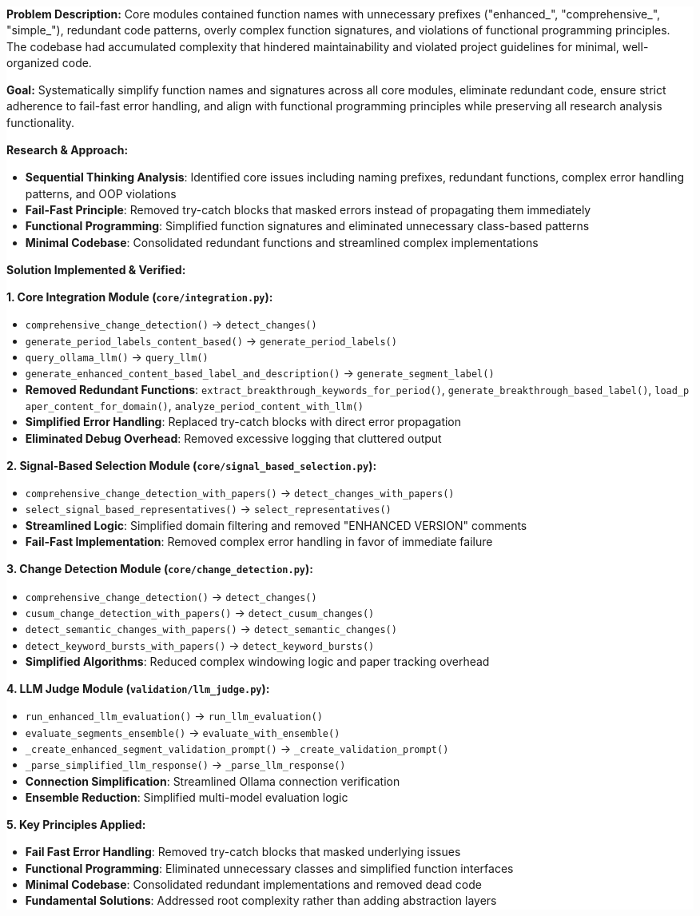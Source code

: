 **Problem Description:** Core modules contained function names with unnecessary prefixes ("enhanced_", "comprehensive_", "simple_"), redundant code patterns, overly complex function signatures, and violations of functional programming principles. The codebase had accumulated complexity that hindered maintainability and violated project guidelines for minimal, well-organized code.

**Goal:** Systematically simplify function names and signatures across all core modules, eliminate redundant code, ensure strict adherence to fail-fast error handling, and align with functional programming principles while preserving all research analysis functionality.

**Research & Approach:** 
- **Sequential Thinking Analysis**: Identified core issues including naming prefixes, redundant functions, complex error handling patterns, and OOP violations
- **Fail-Fast Principle**: Removed try-catch blocks that masked errors instead of propagating them immediately
- **Functional Programming**: Simplified function signatures and eliminated unnecessary class-based patterns
- **Minimal Codebase**: Consolidated redundant functions and streamlined complex implementations

**Solution Implemented & Verified:**

**1. Core Integration Module (`core/integration.py`):**
- `comprehensive_change_detection()` → `detect_changes()`
- `generate_period_labels_content_based()` → `generate_period_labels()`
- `query_ollama_llm()` → `query_llm()`
- `generate_enhanced_content_based_label_and_description()` → `generate_segment_label()`
- **Removed Redundant Functions**: `extract_breakthrough_keywords_for_period()`, `generate_breakthrough_based_label()`, `load_paper_content_for_domain()`, `analyze_period_content_with_llm()`
- **Simplified Error Handling**: Replaced try-catch blocks with direct error propagation
- **Eliminated Debug Overhead**: Removed excessive logging that cluttered output

**2. Signal-Based Selection Module (`core/signal_based_selection.py`):**
- `comprehensive_change_detection_with_papers()` → `detect_changes_with_papers()`
- `select_signal_based_representatives()` → `select_representatives()`
- **Streamlined Logic**: Simplified domain filtering and removed "ENHANCED VERSION" comments
- **Fail-Fast Implementation**: Removed complex error handling in favor of immediate failure

**3. Change Detection Module (`core/change_detection.py`):**
- `comprehensive_change_detection()` → `detect_changes()`
- `cusum_change_detection_with_papers()` → `detect_cusum_changes()`
- `detect_semantic_changes_with_papers()` → `detect_semantic_changes()`
- `detect_keyword_bursts_with_papers()` → `detect_keyword_bursts()`
- **Simplified Algorithms**: Reduced complex windowing logic and paper tracking overhead

**4. LLM Judge Module (`validation/llm_judge.py`):**
- `run_enhanced_llm_evaluation()` → `run_llm_evaluation()`
- `evaluate_segments_ensemble()` → `evaluate_with_ensemble()`
- `_create_enhanced_segment_validation_prompt()` → `_create_validation_prompt()`
- `_parse_simplified_llm_response()` → `_parse_llm_response()`
- **Connection Simplification**: Streamlined Ollama connection verification
- **Ensemble Reduction**: Simplified multi-model evaluation logic

**5. Key Principles Applied:**
- **Fail Fast Error Handling**: Removed try-catch blocks that masked underlying issues
- **Functional Programming**: Eliminated unnecessary classes and simplified function interfaces
- **Minimal Codebase**: Consolidated redundant implementations and removed dead code
- **Fundamental Solutions**: Addressed root complexity rather than adding abstraction layers
